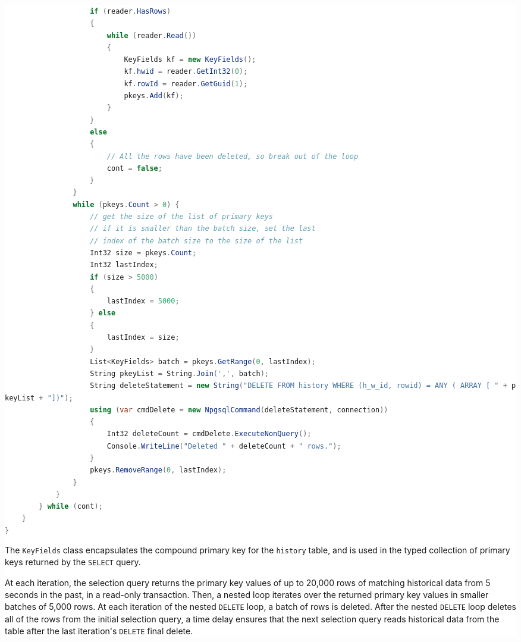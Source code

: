 ~~~ csharp
                    if (reader.HasRows)
                    {
                        while (reader.Read())
                        {
                            KeyFields kf = new KeyFields();
                            kf.hwid = reader.GetInt32(0);
                            kf.rowId = reader.GetGuid(1);
                            pkeys.Add(kf);
                        }
                    }
                    else
                    {
                        // All the rows have been deleted, so break out of the loop
                        cont = false;
                    }
                }
                while (pkeys.Count > 0) {
                    // get the size of the list of primary keys
                    // if it is smaller than the batch size, set the last
                    // index of the batch size to the size of the list
                    Int32 size = pkeys.Count;
                    Int32 lastIndex;
                    if (size > 5000)
                    {
                        lastIndex = 5000;
                    } else
                    {
                        lastIndex = size;
                    }
                    List<KeyFields> batch = pkeys.GetRange(0, lastIndex);
                    String pkeyList = String.Join(',', batch);
                    String deleteStatement = new String("DELETE FROM history WHERE (h_w_id, rowid) = ANY ( ARRAY [ " + pkeyList + "])");
                    using (var cmdDelete = new NpgsqlCommand(deleteStatement, connection))
                    {
                        Int32 deleteCount = cmdDelete.ExecuteNonQuery();
                        Console.WriteLine("Deleted " + deleteCount + " rows.");
                    }
                    pkeys.RemoveRange(0, lastIndex);
                }
            }
        } while (cont);
    }
}
~~~

The `KeyFields` class encapsulates the compound primary key for the `history` table, and is used in the typed collection of primary keys returned by the `SELECT` query.

</section>

At each iteration, the selection query returns the primary key values of up to 20,000 rows of matching historical data from 5 seconds in the past, in a read-only transaction. Then, a nested loop iterates over the returned primary key values in smaller batches of 5,000 rows. At each iteration of the nested `DELETE` loop, a batch of rows is deleted. After the nested `DELETE` loop deletes all of the rows from the initial selection query, a time delay ensures that the next selection query reads historical data from the table after the last iteration's `DELETE` final delete.
